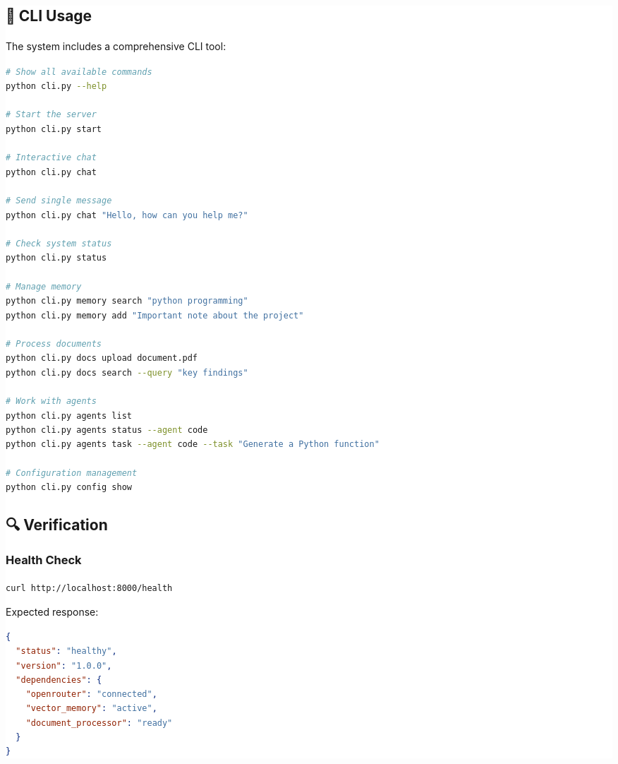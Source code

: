 ## 📱 CLI Usage

The system includes a comprehensive CLI tool:

```bash
# Show all available commands
python cli.py --help

# Start the server
python cli.py start

# Interactive chat
python cli.py chat

# Send single message
python cli.py chat "Hello, how can you help me?"

# Check system status
python cli.py status

# Manage memory
python cli.py memory search "python programming"
python cli.py memory add "Important note about the project"

# Process documents
python cli.py docs upload document.pdf
python cli.py docs search --query "key findings"

# Work with agents
python cli.py agents list
python cli.py agents status --agent code
python cli.py agents task --agent code --task "Generate a Python function"

# Configuration management
python cli.py config show
```

## 🔍 Verification

### Health Check

```bash
curl http://localhost:8000/health
```

Expected response:
```json
{
  "status": "healthy",
  "version": "1.0.0",
  "dependencies": {
    "openrouter": "connected",
    "vector_memory": "active",
    "document_processor": "ready"
  }
}
```
